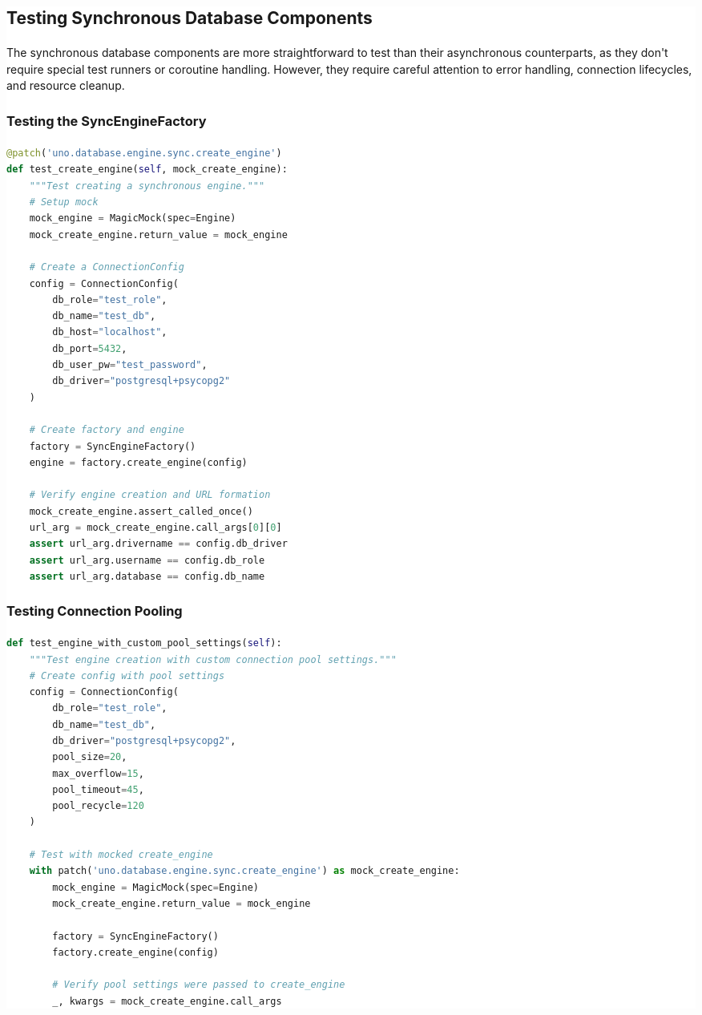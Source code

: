 ## Testing Synchronous Database Components

The synchronous database components are more straightforward to test than their asynchronous counterparts, as they don't require special test runners or coroutine handling. However, they require careful attention to error handling, connection lifecycles, and resource cleanup.

### Testing the SyncEngineFactory

```python
@patch('uno.database.engine.sync.create_engine')
def test_create_engine(self, mock_create_engine):
    """Test creating a synchronous engine."""
    # Setup mock
    mock_engine = MagicMock(spec=Engine)
    mock_create_engine.return_value = mock_engine
    
    # Create a ConnectionConfig
    config = ConnectionConfig(
        db_role="test_role",
        db_name="test_db",
        db_host="localhost",
        db_port=5432,
        db_user_pw="test_password",
        db_driver="postgresql+psycopg2"
    )
    
    # Create factory and engine
    factory = SyncEngineFactory()
    engine = factory.create_engine(config)
    
    # Verify engine creation and URL formation
    mock_create_engine.assert_called_once()
    url_arg = mock_create_engine.call_args[0][0]
    assert url_arg.drivername == config.db_driver
    assert url_arg.username == config.db_role
    assert url_arg.database == config.db_name
```

### Testing Connection Pooling

```python
def test_engine_with_custom_pool_settings(self):
    """Test engine creation with custom connection pool settings."""
    # Create config with pool settings
    config = ConnectionConfig(
        db_role="test_role",
        db_name="test_db",
        db_driver="postgresql+psycopg2",
        pool_size=20,
        max_overflow=15,
        pool_timeout=45,
        pool_recycle=120
    )
    
    # Test with mocked create_engine
    with patch('uno.database.engine.sync.create_engine') as mock_create_engine:
        mock_engine = MagicMock(spec=Engine)
        mock_create_engine.return_value = mock_engine
        
        factory = SyncEngineFactory()
        factory.create_engine(config)
        
        # Verify pool settings were passed to create_engine
        _, kwargs = mock_create_engine.call_args
```
